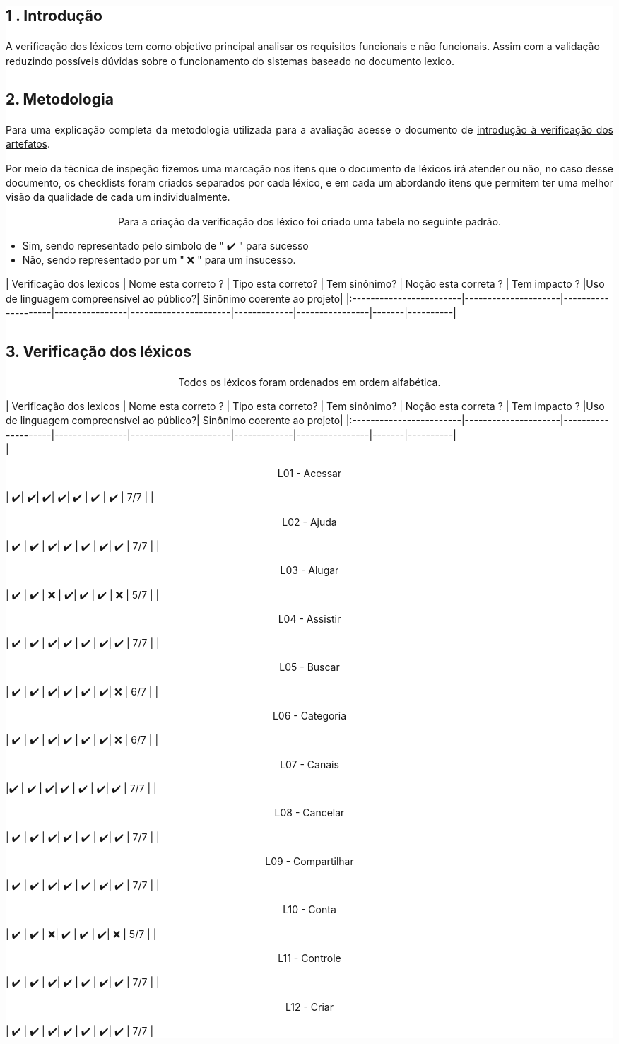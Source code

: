 ## 1 . Introdução

<p align="justify">
     
A verificação dos léxicos tem como objetivo principal analisar os requisitos funcionais e não funcionais. Assim com a validação reduzindo possíveis dúvidas sobre o funcionamento do sistemas baseado no documento <a href="https://requisitos-de-software.github.io/2021.2-Prime-video/modelagem/lexico/">lexico</a>.

</p>


## 2. Metodologia
<p align='justify'>
Para uma explicação completa da metodologia utilizada para a avaliação acesse o documento de <a href="https://requisitos-de-software.github.io/2021.2-Prime-video/analise/verificacao/verificacao/">introdução à verificação dos artefatos</a>.
</p>
<p align='justify'>
Por meio da técnica de inspeção fizemos uma marcação nos itens que o documento de léxicos irá atender ou não, no caso desse documento, os checklists foram criados separados por cada léxico, e em cada um abordando itens que permitem ter uma melhor visão da qualidade de cada um individualmente.
</p>


<p align="center">
    Para a criação da verificação dos léxico foi criado uma tabela no seguinte padrão.

* Sim, sendo representado pelo símbolo de " ✔️ " para sucesso
* Não, sendo representado por um " ❌ " para um insucesso.
</p>


| Verificação dos lexicos | Nome esta correto ? | Tipo esta correto? | Tem sinônimo? | Noção esta correta ? | Tem impacto ? |Uso de linguagem compreensível ao público?|  Sinônimo coerente ao projeto|
|:------------------------|---------------------|--------------------|----------------|----------------------|-------------|----------------|-------|----------| 



## 3. Verificação dos léxicos

<p align="center">
    Todos os léxicos foram ordenados em ordem alfabética.
</p>


| Verificação dos lexicos | Nome esta correto ? | Tipo esta correto? | Tem sinônimo? | Noção esta correta ? | Tem impacto ? |Uso de linguagem compreensível ao público?|  Sinônimo coerente ao projeto|
|:------------------------|---------------------|--------------------|----------------|----------------------|-------------|----------------|-------|----------|          
|<p align="center">L01 - Acessar</p>| ✔️| ✔️| ✔️| ✔️| ✔️ | ✔️ | ✔️ |  7/7 |
|<p align="center">L02 - Ajuda </p>| ✔️ | ✔️ | ✔️| ✔️ | ✔️ | ✔️| ✔️ |  7/7 | 
|<p align="center">L03 - Alugar</p>| ✔️ | ✔️ | ❌ | ✔️| ✔️ | ✔️ | ❌ |  5/7 | 
|<p align="center">L04 - Assistir </p>|  ✔️ | ✔️ | ✔️| ✔️ | ✔️ | ✔️| ✔️ |  7/7 | 
|<p align="center">L05 - Buscar</p>| ✔️ | ✔️ | ✔️| ✔️ | ✔️ | ✔️| ❌ |  6/7 | 
|<p align="center">L06 - Categoria</p>| ✔️ | ✔️ | ✔️| ✔️ | ✔️ | ✔️| ❌ |  6/7 | 
|<p align="center">L07 - Canais </p>|✔️ | ✔️ | ✔️| ✔️ | ✔️ | ✔️| ✔️ |  7/7 | 
|<p align="center">L08 - Cancelar</p>| ✔️ | ✔️ | ✔️| ✔️ | ✔️ | ✔️| ✔️ |  7/7 | 
|<p align="center">L09 - Compartilhar </p>| ✔️ | ✔️ | ✔️| ✔️ | ✔️ | ✔️| ✔️ |  7/7 | 
|<p align="center">L10 - Conta</p>| ✔️ | ✔️ | ❌| ✔️ | ✔️ | ✔️| ❌ |  5/7 |
|<p align="center">L11 - Controle</p>| ✔️ | ✔️ | ✔️| ✔️ | ✔️ | ✔️| ✔️ |  7/7 | 
|<p align="center">L12 - Criar</p>| ✔️ | ✔️ | ✔️| ✔️ | ✔️ | ✔️| ✔️ |  7/7 | 